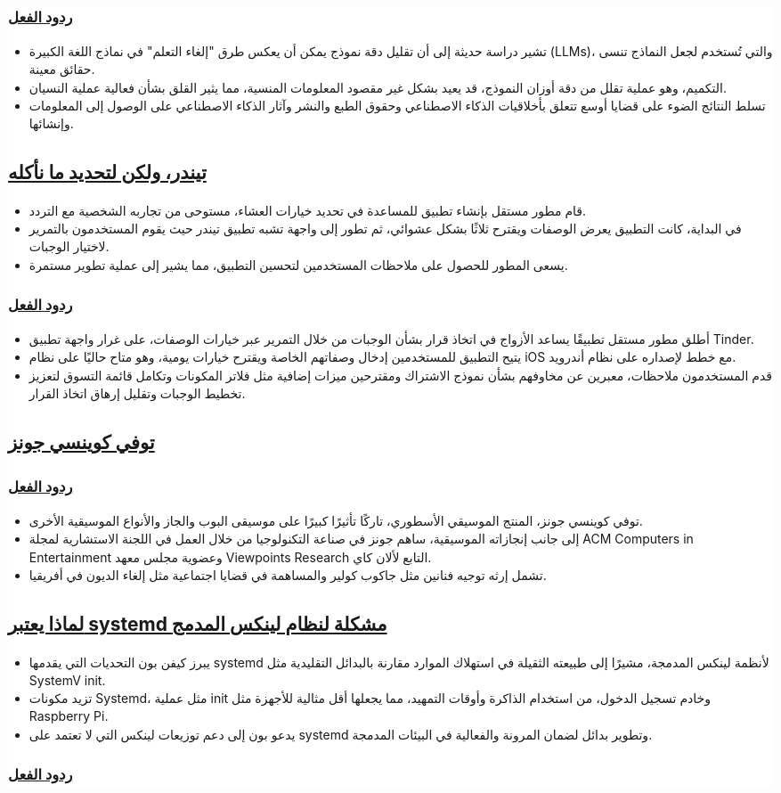 ### [ردود الفعل](https://news.ycombinator.com/item?id=42037982)

- تشير دراسة حديثة إلى أن تقليل دقة نموذج يمكن أن يعكس طرق "إلغاء التعلم" في نماذج اللغة الكبيرة (LLMs)، والتي تُستخدم لجعل النماذج تنسى حقائق معينة.
- التكميم، وهو عملية تقلل من دقة أوزان النموذج، قد يعيد بشكل غير مقصود المعلومات المنسية، مما يثير القلق بشأن فعالية عملية النسيان.
- تسلط النتائج الضوء على قضايا أوسع تتعلق بأخلاقيات الذكاء الاصطناعي وحقوق الطبع والنشر وآثار الذكاء الاصطناعي على الوصول إلى المعلومات وإنشائها.

## [تيندر، ولكن لتحديد ما نأكله](https://whatdinner.com/)

- قام مطور مستقل بإنشاء تطبيق للمساعدة في تحديد خيارات العشاء، مستوحى من تجاربه الشخصية مع التردد.
- في البداية، كانت التطبيق يعرض الوصفات ويقترح ثلاثًا بشكل عشوائي، ثم تطور إلى واجهة تشبه تطبيق تيندر حيث يقوم المستخدمون بالتمرير لاختيار الوجبات.
- يسعى المطور للحصول على ملاحظات المستخدمين لتحسين التطبيق، مما يشير إلى عملية تطوير مستمرة.

### [ردود الفعل](https://news.ycombinator.com/item?id=42036041)

- أطلق مطور مستقل تطبيقًا يساعد الأزواج في اتخاذ قرار بشأن الوجبات من خلال التمرير عبر خيارات الوصفات، على غرار واجهة تطبيق Tinder.
- يتيح التطبيق للمستخدمين إدخال وصفاتهم الخاصة ويقترح خيارات يومية، وهو متاح حاليًا على نظام iOS مع خطط لإصداره على نظام أندرويد.
- قدم المستخدمون ملاحظات، معبرين عن مخاوفهم بشأن نموذج الاشتراك ومقترحين ميزات إضافية مثل فلاتر المكونات وتكامل قائمة التسوق لتعزيز تخطيط الوجبات وتقليل إرهاق اتخاذ القرار.

## [توفي كوينسي جونز](https://apnews.com/article/quincy-jones-dead-a9e31c7e39c448d8971519f47a22dd21)

### [ردود الفعل](https://news.ycombinator.com/item?id=42039569)

- توفي كوينسي جونز، المنتج الموسيقي الأسطوري، تاركًا تأثيرًا كبيرًا على موسيقى البوب والجاز والأنواع الموسيقية الأخرى.
- إلى جانب إنجازاته الموسيقية، ساهم جونز في صناعة التكنولوجيا من خلال العمل في اللجنة الاستشارية لمجلة ACM Computers in Entertainment وعضوية مجلس معهد Viewpoints Research التابع لألان كاي.
- تشمل إرثه توجيه فنانين مثل جاكوب كولير والمساهمة في قضايا اجتماعية مثل إلغاء الديون في أفريقيا.

## [لماذا يعتبر systemd مشكلة لنظام لينكس المدمج](https://kevinboone.me/systemd_embedded.html)

- يبرز كيفن بون التحديات التي يقدمها systemd لأنظمة لينكس المدمجة، مشيرًا إلى طبيعته الثقيلة في استهلاك الموارد مقارنة بالبدائل التقليدية مثل SystemV init.
- تزيد مكونات Systemd، مثل عملية init وخادم تسجيل الدخول، من استخدام الذاكرة وأوقات التمهيد، مما يجعلها أقل مثالية للأجهزة مثل Raspberry Pi.
- يدعو بون إلى دعم توزيعات لينكس التي لا تعتمد على systemd وتطوير بدائل لضمان المرونة والفعالية في البيئات المدمجة.

### [ردود الفعل](https://news.ycombinator.com/item?id=42036305)
